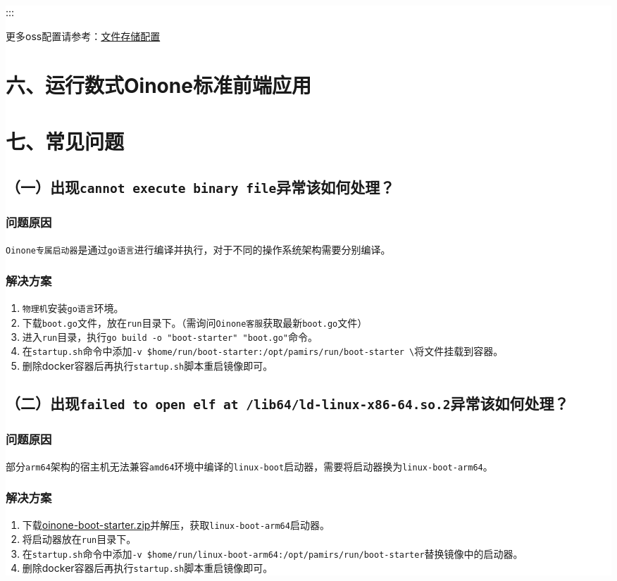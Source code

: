 :::

更多oss配置请参考：[文件存储配置](/zh-cn/DevManual/Reference/Back-EndFramework/module-API.md#十四-文件存储配置-pamirs-file)

# 六、运行数式Oinone标准前端应用
# 七、常见问题
## （一）出现`cannot execute binary file`异常该如何处理？
### 问题原因
`Oinone专属启动器`是通过`go语言`进行编译并执行，对于不同的操作系统架构需要分别编译。

### 解决方案
1. `物理机`安装`go语言`环境。
2. 下载`boot.go`文件，放在`run`目录下。（需询问`Oinone客服`获取最新`boot.go`文件）
3. 进入`run`目录，执行`go build -o "boot-starter" "boot.go"`命令。
4. 在`startup.sh`命令中添加`-v $home/run/boot-starter:/opt/pamirs/run/boot-starter \`将文件挂载到容器。
5. 删除docker容器后再执行`startup.sh`脚本重启镜像即可。

## （二）出现`failed to open elf at /lib64/ld-linux-x86-64.so.2`异常该如何处理？
### 问题原因
部分`arm64`架构的宿主机无法兼容`amd64`环境中编译的`linux-boot`启动器，需要将启动器换为`linux-boot-arm64`。

### 解决方案
1. 下载[oinone-boot-starter.zip](https://oinone-jar.oss-cn-zhangjiakou.aliyuncs.com/install/oinone-boot-starter.zip)并解压，获取`linux-boot-arm64`启动器。
2. 将启动器放在`run`目录下。
3. 在`startup.sh`命令中添加`-v $home/run/linux-boot-arm64:/opt/pamirs/run/boot-starter`替换镜像中的启动器。
4. 删除docker容器后再执行`startup.sh`脚本重启镜像即可。







